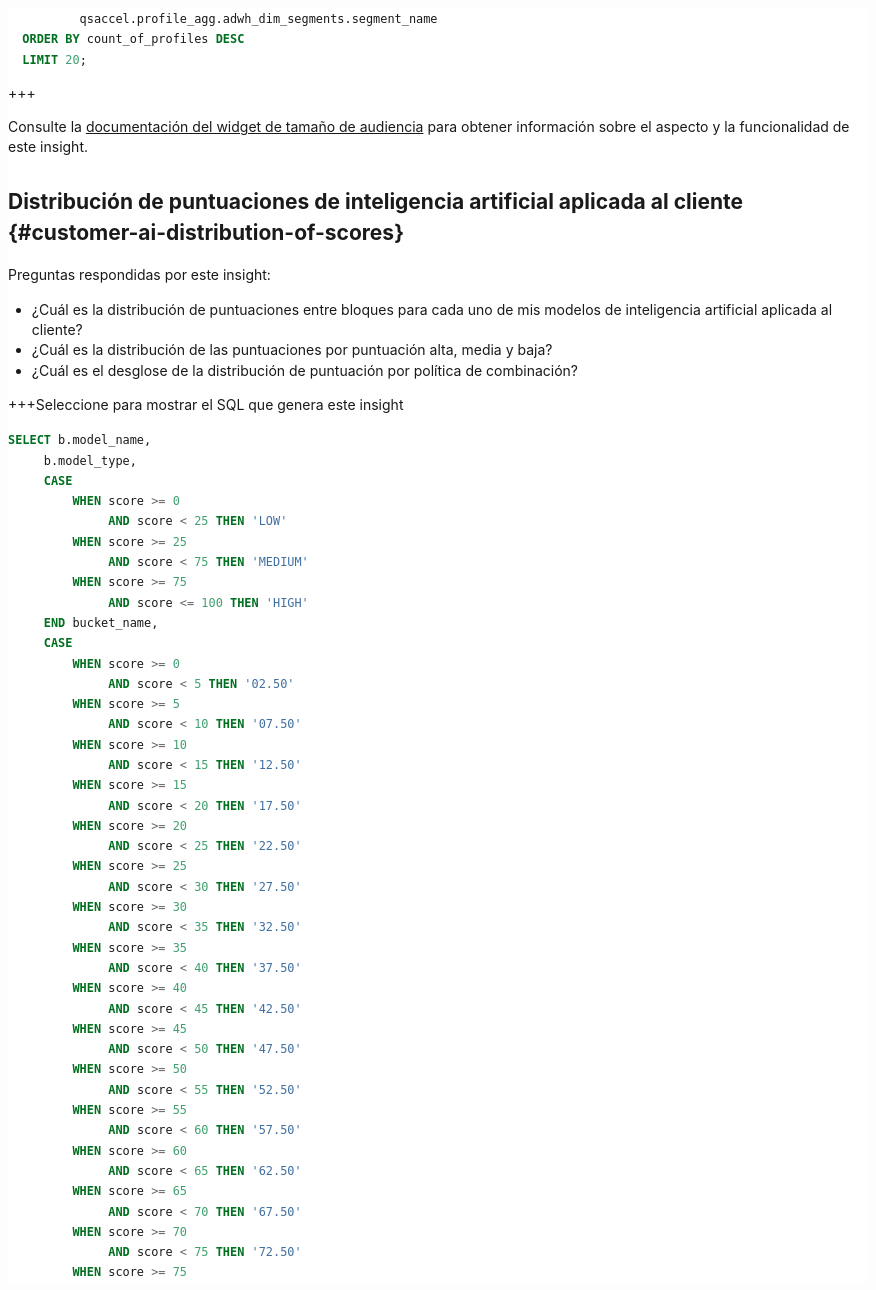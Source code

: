 ```sql
          qsaccel.profile_agg.adwh_dim_segments.segment_name
  ORDER BY count_of_profiles DESC
  LIMIT 20;
```

+++

Consulte la [documentación del widget de tamaño de audiencia](../guides/profiles.md#audiences-size) para obtener información sobre el aspecto y la funcionalidad de este insight.

## Distribución de puntuaciones de inteligencia artificial aplicada al cliente {#customer-ai-distribution-of-scores}

Preguntas respondidas por este insight:

- ¿Cuál es la distribución de puntuaciones entre bloques para cada uno de mis modelos de inteligencia artificial aplicada al cliente?
- ¿Cuál es la distribución de las puntuaciones por puntuación alta, media y baja?
- ¿Cuál es el desglose de la distribución de puntuación por política de combinación?

+++Seleccione para mostrar el SQL que genera este insight

```sql
SELECT b.model_name,
     b.model_type,
     CASE
         WHEN score >= 0
              AND score < 25 THEN 'LOW'
         WHEN score >= 25
              AND score < 75 THEN 'MEDIUM'
         WHEN score >= 75
              AND score <= 100 THEN 'HIGH'
     END bucket_name,
     CASE
         WHEN score >= 0
              AND score < 5 THEN '02.50'
         WHEN score >= 5
              AND score < 10 THEN '07.50'
         WHEN score >= 10
              AND score < 15 THEN '12.50'
         WHEN score >= 15
              AND score < 20 THEN '17.50'
         WHEN score >= 20
              AND score < 25 THEN '22.50'
         WHEN score >= 25
              AND score < 30 THEN '27.50'
         WHEN score >= 30
              AND score < 35 THEN '32.50'
         WHEN score >= 35
              AND score < 40 THEN '37.50'
         WHEN score >= 40
              AND score < 45 THEN '42.50'
         WHEN score >= 45
              AND score < 50 THEN '47.50'
         WHEN score >= 50
              AND score < 55 THEN '52.50'
         WHEN score >= 55
              AND score < 60 THEN '57.50'
         WHEN score >= 60
              AND score < 65 THEN '62.50'
         WHEN score >= 65
              AND score < 70 THEN '67.50'
         WHEN score >= 70
              AND score < 75 THEN '72.50'
         WHEN score >= 75
```